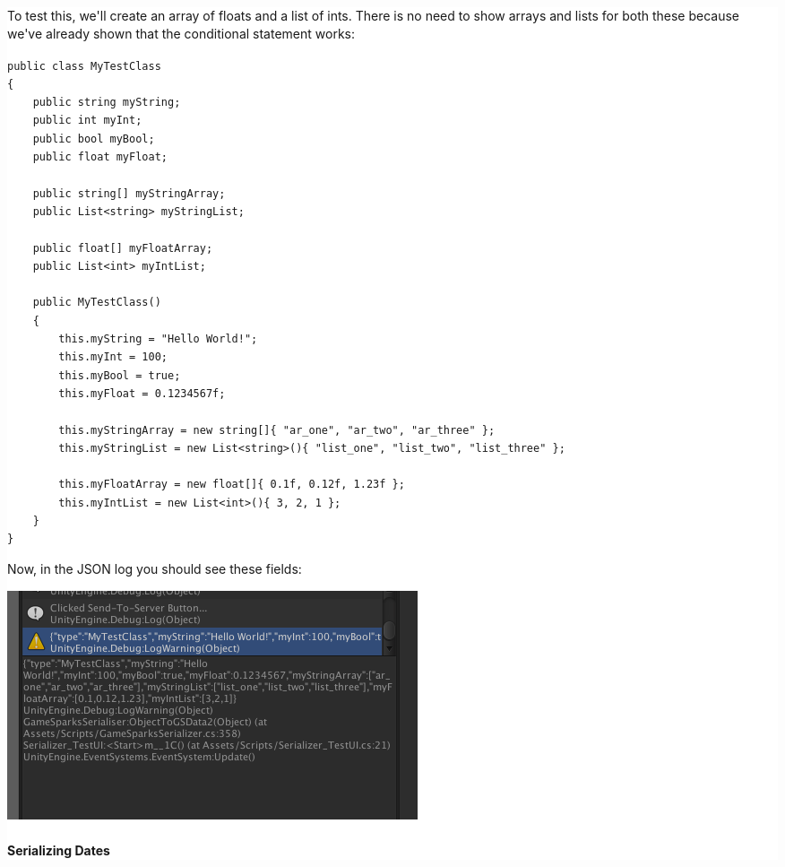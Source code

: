 To test this, we'll create an array of floats and a list of ints. There is no need to show arrays and lists for both these because we've already shown that the conditional statement works:

```
public class MyTestClass
{
    public string myString;
    public int myInt;
    public bool myBool;
    public float myFloat;

    public string[] myStringArray;
    public List<string> myStringList;

    public float[] myFloatArray;
    public List<int> myIntList;

    public MyTestClass()
    {
        this.myString = "Hello World!";
        this.myInt = 100;
        this.myBool = true;
        this.myFloat = 0.1234567f;

        this.myStringArray = new string[]{ "ar_one", "ar_two", "ar_three" };
        this.myStringList = new List<string>(){ "list_one", "list_two", "list_three" };

        this.myFloatArray = new float[]{ 0.1f, 0.12f, 1.23f };
        this.myIntList = new List<int>(){ 3, 2, 1 };
    }
}

```

Now, in the JSON log you should see these fields:

![](img/CSharp/5.png)

#### Serializing Dates
